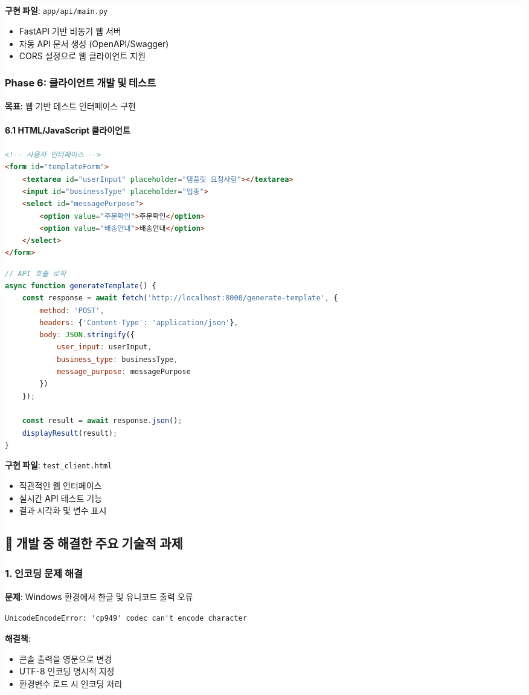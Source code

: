 **구현 파일**: `app/api/main.py`
- FastAPI 기반 비동기 웹 서버
- 자동 API 문서 생성 (OpenAPI/Swagger)
- CORS 설정으로 웹 클라이언트 지원

### Phase 6: 클라이언트 개발 및 테스트
**목표**: 웹 기반 테스트 인터페이스 구현

#### 6.1 HTML/JavaScript 클라이언트
```html
<!-- 사용자 인터페이스 -->
<form id="templateForm">
    <textarea id="userInput" placeholder="템플릿 요청사항"></textarea>
    <input id="businessType" placeholder="업종">
    <select id="messagePurpose">
        <option value="주문확인">주문확인</option>
        <option value="배송안내">배송안내</option>
    </select>
</form>
```

```javascript
// API 호출 로직
async function generateTemplate() {
    const response = await fetch('http://localhost:8000/generate-template', {
        method: 'POST',
        headers: {'Content-Type': 'application/json'},
        body: JSON.stringify({
            user_input: userInput,
            business_type: businessType,
            message_purpose: messagePurpose
        })
    });
    
    const result = await response.json();
    displayResult(result);
}
```

**구현 파일**: `test_client.html`
- 직관적인 웹 인터페이스
- 실시간 API 테스트 기능
- 결과 시각화 및 변수 표시

## 🔧 개발 중 해결한 주요 기술적 과제

### 1. 인코딩 문제 해결
**문제**: Windows 환경에서 한글 및 유니코드 출력 오류
```
UnicodeEncodeError: 'cp949' codec can't encode character
```

**해결책**:
- 콘솔 출력을 영문으로 변경
- UTF-8 인코딩 명시적 지정
- 환경변수 로드 시 인코딩 처리
